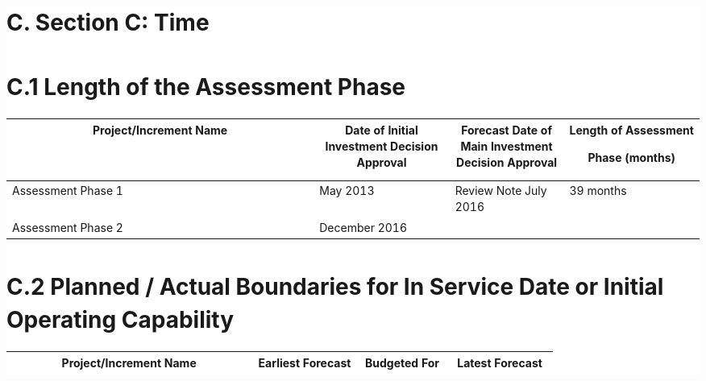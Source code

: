 # C. Section C: Time

# C.1 Length of the Assessment Phase

<table>
<colgroup>
<col style="width: 43%" />
<col style="width: 19%" />
<col style="width: 16%" />
<col style="width: 19%" />
</colgroup>
<thead>
<tr>
<th>Project/Increment Name</th>
<th>Date of Initial Investment Decision Approval</th>
<th>Forecast Date of Main Investment Decision Approval</th>
<th>Length of Assessment

Phase (months)
</th>
</tr>
</thead>
<tbody>
<tr>
<td>Assessment Phase 1</td>
<td>May 2013</td>
<td>Review Note July 2016</td>
<td>39 months</td>
</tr>
<tr>
<td>Assessment Phase 2</td>
<td>
December 2016
</td>
<td></td>
<td></td>
</tr>
</tbody>
</table>

# C.2 Planned / Actual Boundaries for In Service Date or Initial Operating Capability

<table>
<colgroup>
<col style="width: 44%" />
<col style="width: 19%" />
<col style="width: 16%" />
<col style="width: 19%" />
</colgroup>
<thead>
<tr>
<th>Project/Increment Name</th>
<th>Earliest Forecast</th>
<th>
Budgeted For
</th>
<th>
Latest Forecast
</th>
</tr>